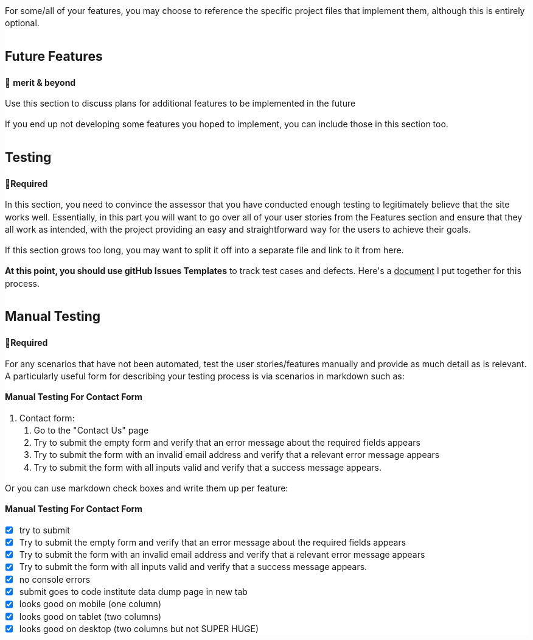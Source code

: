 For some/all of your features, you may choose to reference the specific project files that implement them, although this is entirely optional.

## Future Features
🚀 **merit & beyond**

Use this section to discuss plans for additional features to be implemented in the future

If you end up not developing some features you hoped to implement, you can include those in this section too.

## Testing
🚨**Required** 

In this section, you need to convince the assessor that you have conducted enough testing to legitimately believe that the site works well. Essentially, in this part you will want to go over all of your user stories from the Features section and ensure that they all work as intended, with the project providing an easy and straightforward way for the users to achieve their goals.

If this section grows too long, you may want to split it off into a separate file and link to it from here.

**At this point, you should use gitHub Issues Templates** to track test cases and defects. Here's a [document](https://docs.google.com/document/d/1nDS5tZeMO77Dfq85IZGMSV6C41XaPm9FwcpR3k-UTVc/edit#heading=h.3kdbr3tqbzi) I put together for this process.


## Manual Testing
🚨**Required** 

For any scenarios that have not been automated, test the user stories/features manually and provide as much detail as is relevant. A particularly useful form for describing your testing process is via scenarios in markdown such as:

**Manual Testing For Contact Form**
1. Contact form:
    1. Go to the "Contact Us" page
    2. Try to submit the empty form and verify that an error message about the required fields appears
    3. Try to submit the form with an invalid email address and verify that a relevant error message appears
    4. Try to submit the form with all inputs valid and verify that a success message appears.

Or you can use markdown check boxes and write them up per feature:

**Manual Testing For Contact Form**
- [x] try to submit 
- [x] Try to submit the empty form and verify that an error message about the required fields appears
- [x] Try to submit the form with an invalid email address and verify that a relevant error message appears
- [x] Try to submit the form with all inputs valid and verify that a success message appears.
- [x] no console errors
- [x] submit goes to code institute data dump page in new tab
- [x] looks good on mobile (one column)
- [x] looks good on tablet (two columns)
- [x] looks good on desktop (two columns but not SUPER HUGE)
